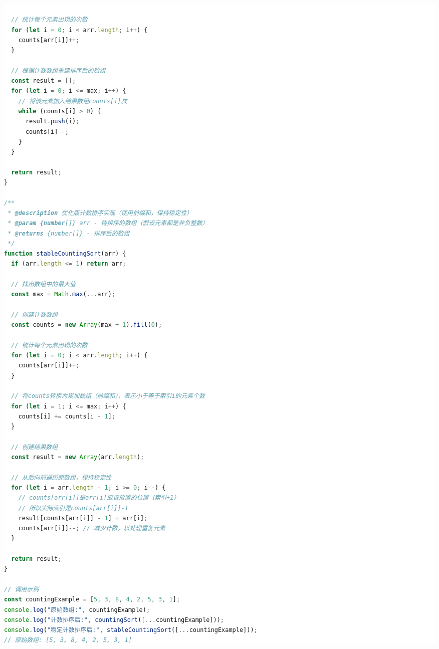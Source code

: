```javascript

  // 统计每个元素出现的次数
  for (let i = 0; i < arr.length; i++) {
    counts[arr[i]]++;
  }

  // 根据计数数组重建排序后的数组
  const result = [];
  for (let i = 0; i <= max; i++) {
    // 将该元素加入结果数组counts[i]次
    while (counts[i] > 0) {
      result.push(i);
      counts[i]--;
    }
  }

  return result;
}

/**
 * @description 优化版计数排序实现（使用前缀和，保持稳定性）
 * @param {number[]} arr - 待排序的数组（假设元素都是非负整数）
 * @returns {number[]} - 排序后的数组
 */
function stableCountingSort(arr) {
  if (arr.length <= 1) return arr;

  // 找出数组中的最大值
  const max = Math.max(...arr);

  // 创建计数数组
  const counts = new Array(max + 1).fill(0);

  // 统计每个元素出现的次数
  for (let i = 0; i < arr.length; i++) {
    counts[arr[i]]++;
  }

  // 将counts转换为累加数组（前缀和），表示小于等于索引i的元素个数
  for (let i = 1; i <= max; i++) {
    counts[i] += counts[i - 1];
  }

  // 创建结果数组
  const result = new Array(arr.length);

  // 从后向前遍历原数组，保持稳定性
  for (let i = arr.length - 1; i >= 0; i--) {
    // counts[arr[i]]是arr[i]应该放置的位置（索引+1）
    // 所以实际索引是counts[arr[i]]-1
    result[counts[arr[i]] - 1] = arr[i];
    counts[arr[i]]--; // 减少计数，以处理重复元素
  }

  return result;
}

// 调用示例
const countingExample = [5, 3, 8, 4, 2, 5, 3, 1];
console.log("原始数组:", countingExample);
console.log("计数排序后:", countingSort([...countingExample]));
console.log("稳定计数排序后:", stableCountingSort([...countingExample]));
// 原始数组: [5, 3, 8, 4, 2, 5, 3, 1]
```